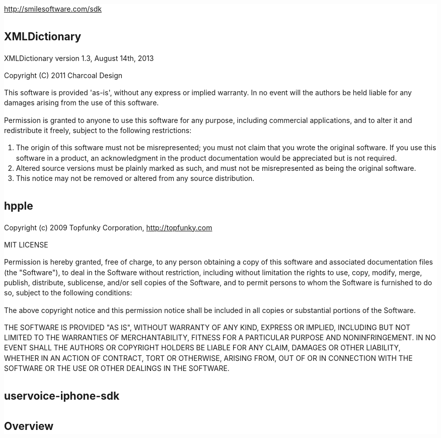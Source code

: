 http://smilesoftware.com/sdk

## XMLDictionary

XMLDictionary
version 1.3, August 14th, 2013

Copyright (C) 2011 Charcoal Design

This software is provided 'as-is', without any express or implied
warranty.  In no event will the authors be held liable for any damages
arising from the use of this software.

Permission is granted to anyone to use this software for any purpose,
including commercial applications, and to alter it and redistribute it
freely, subject to the following restrictions:

1. The origin of this software must not be misrepresented; you must not
   claim that you wrote the original software. If you use this software
   in a product, an acknowledgment in the product documentation would be
   appreciated but is not required.
2. Altered source versions must be plainly marked as such, and must not be
   misrepresented as being the original software.
3. This notice may not be removed or altered from any source distribution.

## hpple

Copyright (c) 2009 Topfunky Corporation, http://topfunky.com

MIT LICENSE

Permission is hereby granted, free of charge, to any person obtaining
a copy of this software and associated documentation files (the
"Software"), to deal in the Software without restriction, including
without limitation the rights to use, copy, modify, merge, publish,
distribute, sublicense, and/or sell copies of the Software, and to
permit persons to whom the Software is furnished to do so, subject to
the following conditions:

The above copyright notice and this permission notice shall be
included in all copies or substantial portions of the Software.

THE SOFTWARE IS PROVIDED "AS IS", WITHOUT WARRANTY OF ANY KIND,
EXPRESS OR IMPLIED, INCLUDING BUT NOT LIMITED TO THE WARRANTIES OF
MERCHANTABILITY, FITNESS FOR A PARTICULAR PURPOSE AND
NONINFRINGEMENT. IN NO EVENT SHALL THE AUTHORS OR COPYRIGHT HOLDERS BE
LIABLE FOR ANY CLAIM, DAMAGES OR OTHER LIABILITY, WHETHER IN AN ACTION
OF CONTRACT, TORT OR OTHERWISE, ARISING FROM, OUT OF OR IN CONNECTION
WITH THE SOFTWARE OR THE USE OR OTHER DEALINGS IN THE SOFTWARE.


## uservoice-iphone-sdk

## Overview
